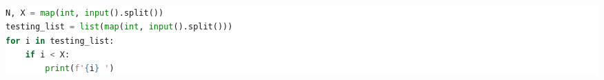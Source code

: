 ```python
N, X = map(int, input().split())
testing_list = list(map(int, input().split()))
for i in testing_list:
    if i < X:
        print(f'{i} ')
```

